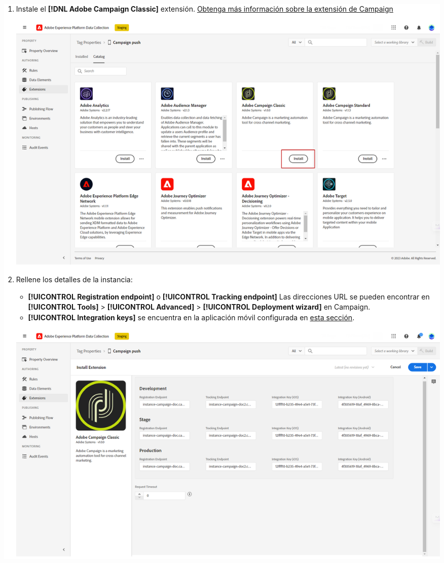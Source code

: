 1. Instale el **[!DNL Adobe Campaign Classic]** extensión. [Obtenga más información sobre la extensión de Campaign](https://developer.adobe.com/client-sdks/documentation/adobe-campaign-classic/#configure-campaign-classic-extension)

   ![](assets/push-config-16.png)

1. Rellene los detalles de la instancia:

   * **[!UICONTROL Registration endpoint]** o **[!UICONTROL Tracking endpoint]** Las direcciones URL se pueden encontrar en **[!UICONTROL Tools]** > **[!UICONTROL Advanced]** > **[!UICONTROL Deployment wizard]** en Campaign.
   * **[!UICONTROL Integration keys]** se encuentra en la aplicación móvil configurada en [esta sección](#create-app).

   ![](assets/push-config-17.png)
